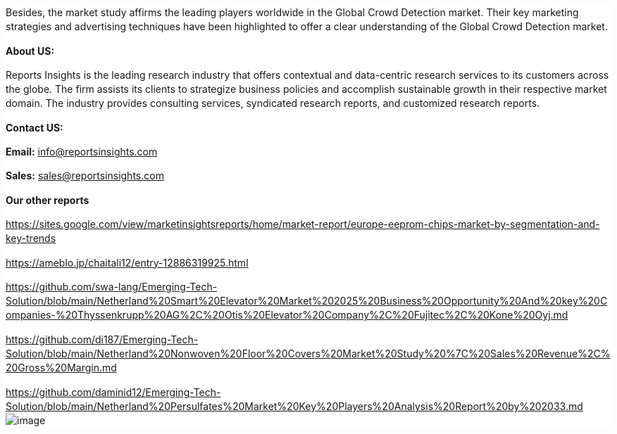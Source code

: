 Besides, the market study affirms the leading players worldwide in the Global Crowd Detection market. Their key marketing strategies and advertising techniques have been highlighted to offer a clear understanding of the Global Crowd Detection market.

<strong><strong>About US</strong>:</strong>

Reports Insights is the leading research industry that offers contextual and data-centric research services to its customers across the globe. The firm assists its clients to strategize business policies and accomplish sustainable growth in their respective market domain. The industry provides consulting services, syndicated research reports, and customized research reports.

<strong>Contact US:</strong>

<p class=><b>Email:</b> <a href=mailto:info@reportsinsights.com>info@reportsinsights.com</a></p>
<p class=><b>Sales:</b> <a href=mailto:sales@reportsinsights.com>sales@reportsinsights.com</a></p>

<strong>Our other reports</strong>

<a href=https://sites.google.com/view/marketinsightsreports/home/market-report/europe-eeprom-chips-market-by-segmentation-and-key-trends>https://sites.google.com/view/marketinsightsreports/home/market-report/europe-eeprom-chips-market-by-segmentation-and-key-trends</a>

<a href=https://ameblo.jp/chaitali12/entry-12886319925.html>https://ameblo.jp/chaitali12/entry-12886319925.html</a>

<a href=https://github.com/swa-lang/Emerging-Tech-Solution/blob/main/Netherland%20Smart%20Elevator%20Market%202025%20Business%20Opportunity%20And%20key%20Companies-%20Thyssenkrupp%20AG%2C%20Otis%20Elevator%20Company%2C%20Fujitec%2C%20Kone%20Oyj.md>https://github.com/swa-lang/Emerging-Tech-Solution/blob/main/Netherland%20Smart%20Elevator%20Market%202025%20Business%20Opportunity%20And%20key%20Companies-%20Thyssenkrupp%20AG%2C%20Otis%20Elevator%20Company%2C%20Fujitec%2C%20Kone%20Oyj.md</a>

<a href=https://github.com/di187/Emerging-Tech-Solution/blob/main/Netherland%20Nonwoven%20Floor%20Covers%20Market%20Study%20%7C%20Sales%20Revenue%2C%20Gross%20Margin.md>https://github.com/di187/Emerging-Tech-Solution/blob/main/Netherland%20Nonwoven%20Floor%20Covers%20Market%20Study%20%7C%20Sales%20Revenue%2C%20Gross%20Margin.md</a>

<a href=https://github.com/daminid12/Emerging-Tech-Solution/blob/main/Netherland%20Persulfates%20Market%20Key%20Players%20Analysis%20Report%20by%202033.md>https://github.com/daminid12/Emerging-Tech-Solution/blob/main/Netherland%20Persulfates%20Market%20Key%20Players%20Analysis%20Report%20by%202033.md</a>
![image](https://github.com/user-attachments/assets/90b420c9-51d4-4b65-817a-007bb5f52ab6)
